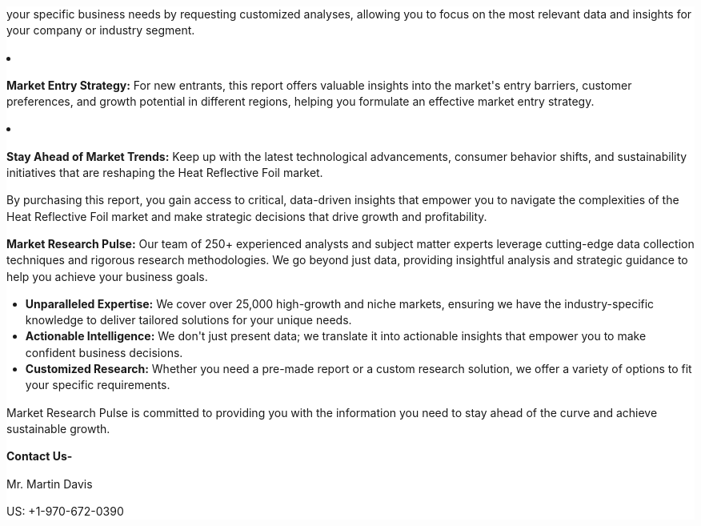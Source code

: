 your specific business needs by requesting customized analyses, allowing you to focus on the most relevant data and insights for your company or industry segment.</p></li><li><p><strong>Market Entry Strategy:</strong> For new entrants, this report offers valuable insights into the market's entry barriers, customer preferences, and growth potential in different regions, helping you formulate an effective market entry strategy.</p></li><li><p><strong>Stay Ahead of Market Trends:</strong> Keep up with the latest technological advancements, consumer behavior shifts, and sustainability initiatives that are reshaping the Heat Reflective Foil market.</p></li></ol><p>By purchasing this report, you gain access to critical, data-driven insights that empower you to navigate the complexities of the Heat Reflective Foil market and make strategic decisions that drive growth and profitability.</p><p><strong>Market Research Pulse:</strong>&nbsp;Our team of 250+ experienced analysts and subject matter experts leverage cutting-edge data collection techniques and rigorous research methodologies. We go beyond just data, providing insightful analysis and strategic guidance to help you achieve your business goals.</p><ul><li><strong>Unparalleled Expertise:</strong>&nbsp;We cover over 25,000 high-growth and niche markets, ensuring we have the industry-specific knowledge to deliver tailored solutions for your unique needs.</li><li><strong>Actionable Intelligence:</strong>&nbsp;We don't just present data; we translate it into actionable insights that empower you to make confident business decisions.</li><li><strong>Customized Research:</strong>&nbsp;Whether you need a pre-made report or a custom research solution, we offer a variety of options to fit your specific requirements.</li></ul><p>Market Research Pulse is committed to providing you with the information you need to stay ahead of the curve and achieve sustainable growth.</p><p><strong>Contact Us-</strong></p><p>Mr. Martin Davis</p><p>US: +1-970-672-0390</p>
